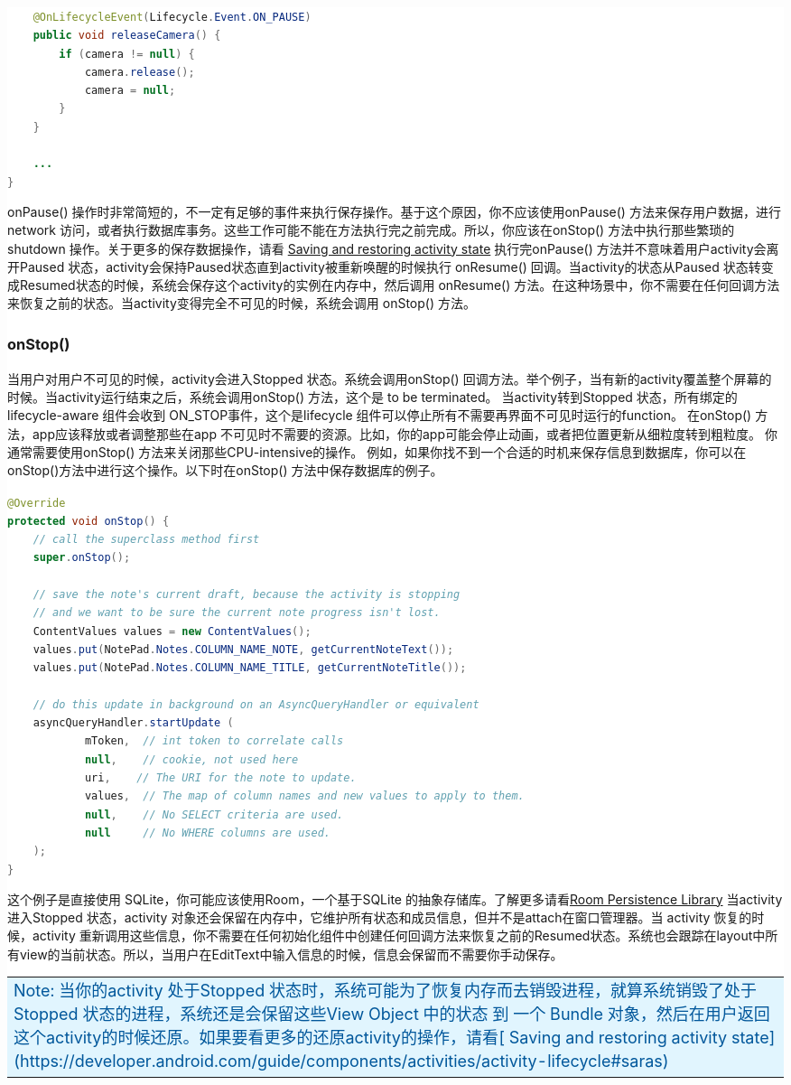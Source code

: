 ```java
    @OnLifecycleEvent(Lifecycle.Event.ON_PAUSE)
    public void releaseCamera() {
        if (camera != null) {
            camera.release();
            camera = null;
        }
    }

    ...
}
```
onPause() 操作时非常简短的，不一定有足够的事件来执行保存操作。基于这个原因，你不应该使用onPause() 方法来保存用户数据，进行network 访问，或者执行数据库事务。这些工作可能不能在方法执行完之前完成。所以，你应该在onStop() 方法中执行那些繁琐的shutdown 操作。关于更多的保存数据操作，请看 [Saving and restoring activity state](https://developer.android.com/guide/components/activities/activity-lifecycle#saras)
执行完onPause() 方法并不意味着用户activity会离开Paused 状态，activity会保持Paused状态直到activity被重新唤醒的时候执行 onResume() 回调。当activity的状态从Paused 状态转变成Resumed状态的时候，系统会保存这个activity的实例在内存中，然后调用 onResume() 方法。在这种场景中，你不需要在任何回调方法来恢复之前的状态。当activity变得完全不可见的时候，系统会调用 onStop() 方法。

### onStop()
当用户对用户不可见的时候，activity会进入Stopped 状态。系统会调用onStop() 回调方法。举个例子，当有新的activity覆盖整个屏幕的时候。当activity运行结束之后，系统会调用onStop() 方法，这个是 to be terminated。
当activity转到Stopped 状态，所有绑定的lifecycle-aware 组件会收到 ON_STOP事件，这个是lifecycle 组件可以停止所有不需要再界面不可见时运行的function。
在onStop() 方法，app应该释放或者调整那些在app 不可见时不需要的资源。比如，你的app可能会停止动画，或者把位置更新从细粒度转到粗粒度。
你通常需要使用onStop() 方法来关闭那些CPU-intensive的操作。
例如，如果你找不到一个合适的时机来保存信息到数据库，你可以在onStop()方法中进行这个操作。以下时在onStop() 方法中保存数据库的例子。
```java
@Override
protected void onStop() {
    // call the superclass method first
    super.onStop();

    // save the note's current draft, because the activity is stopping
    // and we want to be sure the current note progress isn't lost.
    ContentValues values = new ContentValues();
    values.put(NotePad.Notes.COLUMN_NAME_NOTE, getCurrentNoteText());
    values.put(NotePad.Notes.COLUMN_NAME_TITLE, getCurrentNoteTitle());

    // do this update in background on an AsyncQueryHandler or equivalent
    asyncQueryHandler.startUpdate (
            mToken,  // int token to correlate calls
            null,    // cookie, not used here
            uri,    // The URI for the note to update.
            values,  // The map of column names and new values to apply to them.
            null,    // No SELECT criteria are used.
            null     // No WHERE columns are used.
    );
}
```
这个例子是直接使用 SQLite，你可能应该使用Room，一个基于SQLite 的抽象存储库。了解更多请看[Room Persistence Library](https://developer.android.com/topic/libraries/architecture/room.html)
当activity 进入Stopped 状态，activity 对象还会保留在内存中，它维护所有状态和成员信息，但并不是attach在窗口管理器。当 activity 恢复的时候，activity 重新调用这些信息，你不需要在任何初始化组件中创建任何回调方法来恢复之前的Resumed状态。系统也会跟踪在layout中所有view的当前状态。所以，当用户在EditText中输入信息的时候，信息会保留而不需要你手动保存。
<table><tr><td bgcolor=#e1f5fe>
<font color="#01579b" size=4>
Note:
当你的activity 处于Stopped 状态时，系统可能为了恢复内存而去销毁进程，就算系统销毁了处于Stopped 状态的进程，系统还是会保留这些View Object 中的状态 到 一个 Bundle 对象，然后在用户返回这个activity的时候还原。如果要看更多的还原activity的操作，请看[ Saving and restoring activity state](https://developer.android.com/guide/components/activities/activity-lifecycle#saras)
</font>
</td></tr></table>